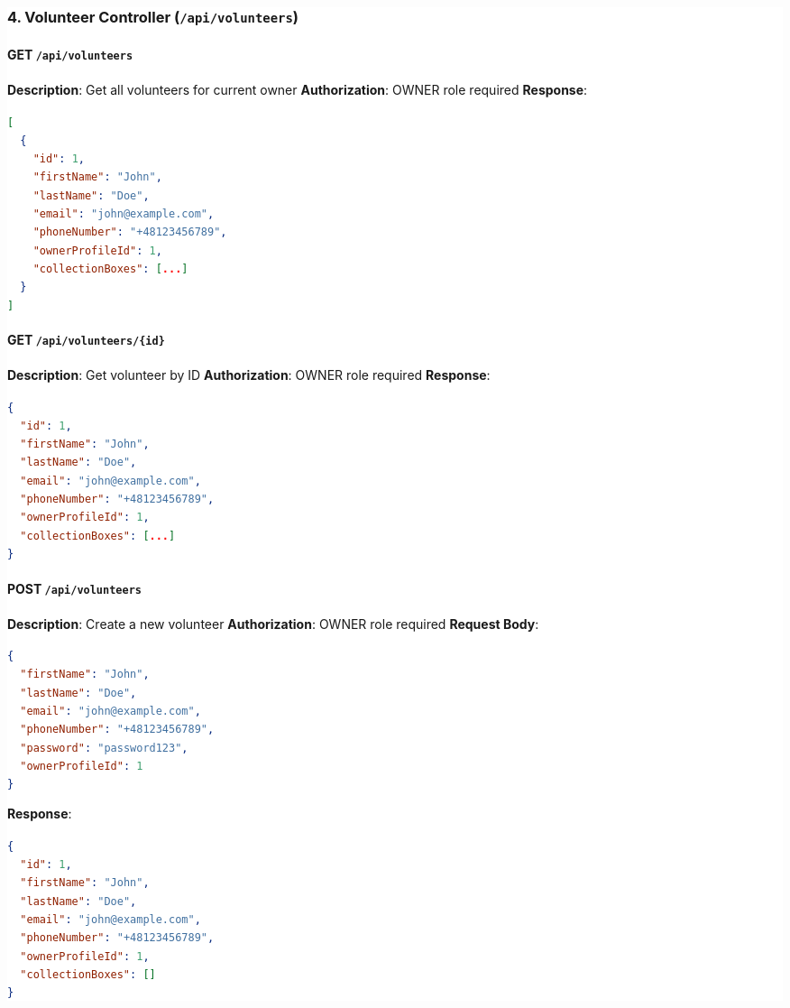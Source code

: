 
### 4. Volunteer Controller (`/api/volunteers`)

#### GET `/api/volunteers`
**Description**: Get all volunteers for current owner
**Authorization**: OWNER role required
**Response**:
```json
[
  {
    "id": 1,
    "firstName": "John",
    "lastName": "Doe",
    "email": "john@example.com",
    "phoneNumber": "+48123456789",
    "ownerProfileId": 1,
    "collectionBoxes": [...]
  }
]
```

#### GET `/api/volunteers/{id}`
**Description**: Get volunteer by ID
**Authorization**: OWNER role required
**Response**:
```json
{
  "id": 1,
  "firstName": "John",
  "lastName": "Doe",
  "email": "john@example.com",
  "phoneNumber": "+48123456789",
  "ownerProfileId": 1,
  "collectionBoxes": [...]
}
```

#### POST `/api/volunteers`
**Description**: Create a new volunteer
**Authorization**: OWNER role required
**Request Body**:
```json
{
  "firstName": "John",
  "lastName": "Doe",
  "email": "john@example.com",
  "phoneNumber": "+48123456789",
  "password": "password123",
  "ownerProfileId": 1
}
```
**Response**:
```json
{
  "id": 1,
  "firstName": "John",
  "lastName": "Doe",
  "email": "john@example.com",
  "phoneNumber": "+48123456789",
  "ownerProfileId": 1,
  "collectionBoxes": []
}
```
